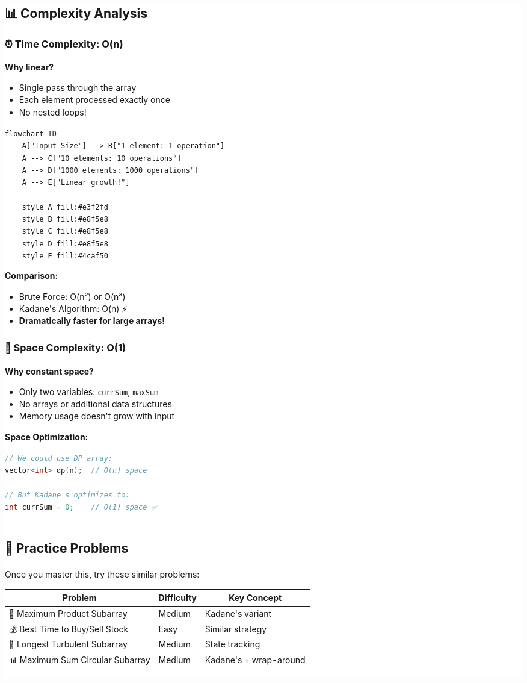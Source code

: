 
## 📊 Complexity Analysis

### ⏰ Time Complexity: O(n)

**Why linear?**
- Single pass through the array
- Each element processed exactly once
- No nested loops!

```mermaid
flowchart TD
    A["Input Size"] --> B["1 element: 1 operation"]
    A --> C["10 elements: 10 operations"]
    A --> D["1000 elements: 1000 operations"]
    A --> E["Linear growth!"]
    
    style A fill:#e3f2fd
    style B fill:#e8f5e8
    style C fill:#e8f5e8
    style D fill:#e8f5e8
    style E fill:#4caf50
```

**Comparison:**
- Brute Force: O(n²) or O(n³)
- Kadane's Algorithm: O(n) ⚡
- **Dramatically faster for large arrays!**

### 💾 Space Complexity: O(1)

**Why constant space?**
- Only two variables: `currSum`, `maxSum`
- No arrays or additional data structures
- Memory usage doesn't grow with input

**Space Optimization:**
```cpp
// We could use DP array:
vector<int> dp(n);  // O(n) space

// But Kadane's optimizes to:
int currSum = 0;    // O(1) space ✅
```

---

## 🚀 Practice Problems

Once you master this, try these similar problems:

| Problem | Difficulty | Key Concept |
|---------|------------|-------------|
| 🔄 Maximum Product Subarray | Medium | Kadane's variant |
| 💰 Best Time to Buy/Sell Stock | Easy | Similar strategy |
| 🎯 Longest Turbulent Subarray | Medium | State tracking |
| 📊 Maximum Sum Circular Subarray | Medium | Kadane's + wrap-around |

---